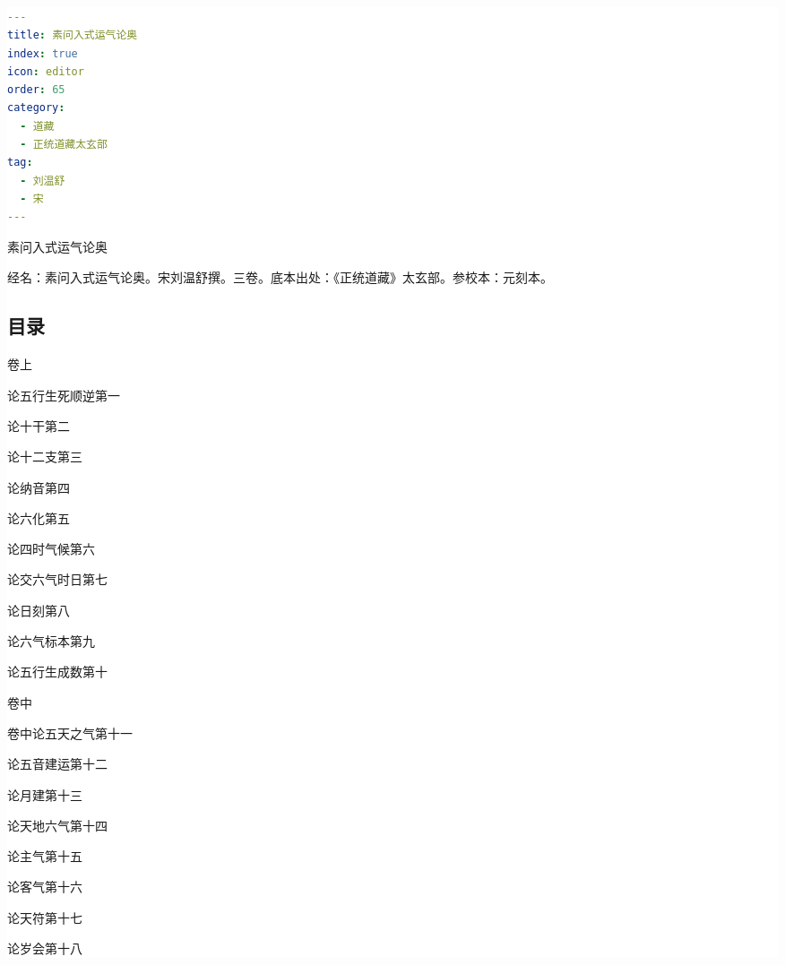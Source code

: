 ```yaml
---
title: 素问入式运气论奥
index: true
icon: editor
order: 65
category:
  - 道藏
  - 正统道藏太玄部
tag:
  - 刘温舒
  - 宋
---
```


素问入式运气论奥  

经名：素问入式运气论奥。宋刘温舒撰。三卷。底本出处：《正统道藏》太玄部。参校本：元刻本。  

## 目录  

卷上  

论五行生死顺逆第一  

论十干第二  

论十二支第三  

论纳音第四  

论六化第五  

论四时气候第六  

论交六气时日第七  

论日刻第八  

论六气标本第九  

论五行生成数第十  

卷中  

卷中论五天之气第十一  

论五音建运第十二  

论月建第十三  

论天地六气第十四  

论主气第十五  

论客气第十六  

论天符第十七  

论岁会第十八  
